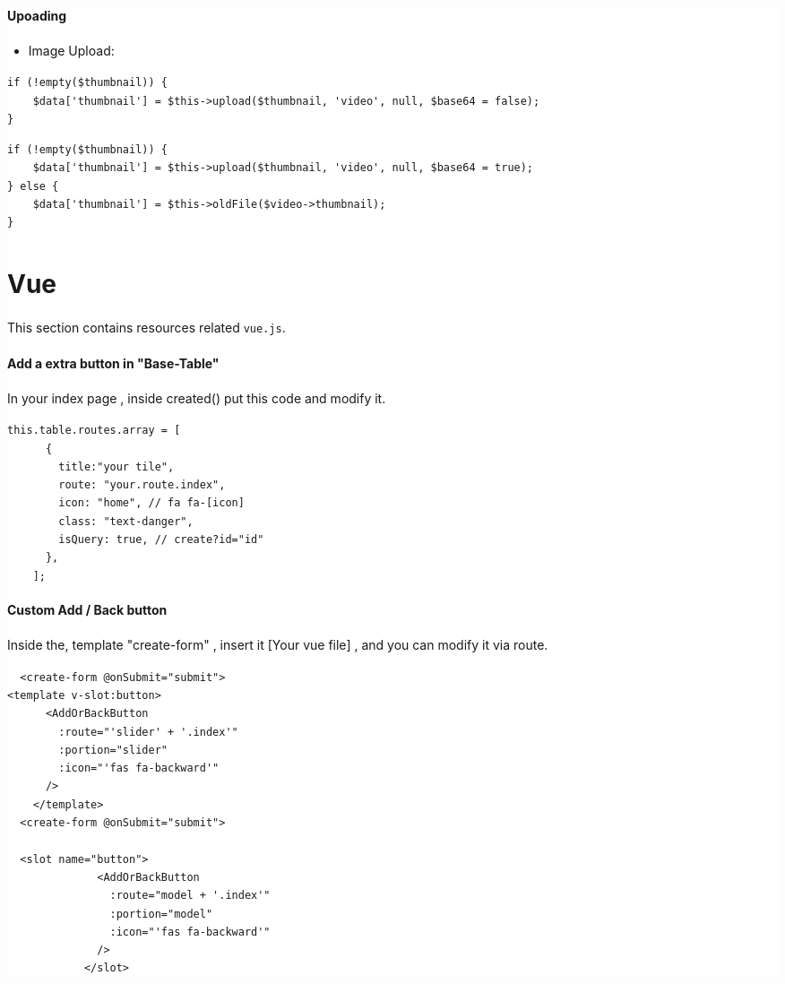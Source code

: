 #### Upoading

* Image Upload:

```
if (!empty($thumbnail)) {
    $data['thumbnail'] = $this->upload($thumbnail, 'video', null, $base64 = false);
}
```

```
if (!empty($thumbnail)) {
    $data['thumbnail'] = $this->upload($thumbnail, 'video', null, $base64 = true);
} else {
    $data['thumbnail'] = $this->oldFile($video->thumbnail);
}
```

# Vue
This section contains resources related ```vue.js```.

#### Add a extra button in "Base-Table"
In your index page , inside created() put this code and modify it.

```
this.table.routes.array = [
      {
        title:"your tile",
        route: "your.route.index",
        icon: "home", // fa fa-[icon]
        class: "text-danger",
        isQuery: true, // create?id="id"
      },
    ];
```

#### Custom Add / Back button
Inside the, template "create-form" , insert it [Your vue file] , and you can modify it via route.

```
  <create-form @onSubmit="submit">
<template v-slot:button>
      <AddOrBackButton
        :route="'slider' + '.index'"
        :portion="slider"
        :icon="'fas fa-backward'"
      />
    </template>
  <create-form @onSubmit="submit">

  <slot name="button">
              <AddOrBackButton
                :route="model + '.index'"
                :portion="model"
                :icon="'fas fa-backward'"
              />
            </slot>
```
